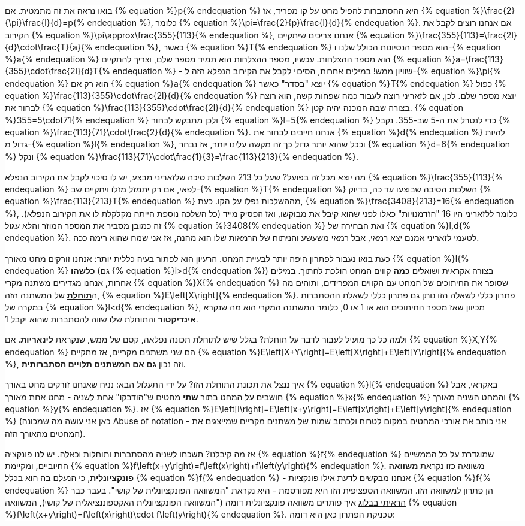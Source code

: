 בואו נראה את זה מתמטית. אם {% equation %}p{% endequation %} היא ההסתברות להפיל מחט על קו מפריד, אז {% equation %}\frac{2}{\pi}\frac{l}{d}=p{% endequation %}, כלומר {% equation %}\pi=\frac{2}{p}\frac{l}{d}{% endequation %}. אם אנחנו רוצים לקבל את הקירוב {% equation %}\pi\approx\frac{355}{113}{% endequation %}, אנחנו צריכים שיתקיים {% equation %}\frac{355}{113}=\frac{2l}{d}\cdot\frac{T}{a}{% endequation %}, כאשר {% equation %}T{% endequation %} הוא מספר הנסיונות הכולל שלנו ו-{% equation %}a{% endequation %} הוא מספר ההצלחות. עכשיו, מספר ההצלחות הוא תמיד מספר שלם, וצריך להתקיים {% equation %}a=\frac{113}{355}\cdot\frac{2l}{d}T{% endequation %} - שוויון ממש! במילים אחרות, הסיכוי לקבל את הקירוב הנפלא הזה ל-{% equation %}\pi{% endequation %} הוא רק אם {% equation %}a{% endequation %} יוצא "בסדר" כאשר {% equation %}T{% endequation %} כפול {% equation %}\frac{113}{355}\cdot\frac{2l}{d}{% endequation %} יוצא מספר שלם. לכן, אם לזאריני רוצה לעבוד כמה שפחות קשה, הוא רוצה לבחור את {% equation %}\frac{113}{355}\cdot\frac{2l}{d}{% endequation %} בצורה שבה המכנה יהיה קטן. {% equation %}355=5\cdot71{% endequation %} ולכן מתבקש לבחור {% equation %}l=5{% endequation %} כדי לנטרל את ה-5 שב-355. נקבל {% equation %}\frac{113}{71}\cdot\frac{2}{d}{% endequation %}. אנחנו חייבים לבחור את {% equation %}d{% endequation %} להיות גדול מ-{% equation %}l{% endequation %}, וככל שהוא יותר גדול כך זה מקשה עלינו יותר, אז נבחר {% equation %}d=6{% endequation %} ונקל {% equation %}\frac{113}{71}\cdot\frac{1}{3}=\frac{113}{213}{% endequation %}.

מה יוצא מכל זה בפועל? שעל כל 213 השלכות סיכה שלזאריני מבצע, יש לו סיכוי לקבל את הקירוב הנפלא {% equation %}\frac{355}{113}{% endequation %} לפאי, אם רק יתמזל מזלו ויתקיים שב-{% equation %}T{% endequation %} השלכות הסיבה שבוצעו עד כה, בדיוק {% equation %}\frac{113}{213}T{% endequation %} מההשלכות נפלו על הקו. כעת, {% equation %}\frac{3408}{213}=16{% endequation %}, כלומר ללזאריני היו 16 "הזדמנויות" כאלו לפני שהוא קיבל את מבוקשו, ואז הפסיק מייד (כל השלכה נוספת הייתה מקלקלת לו את הקירוב הנפלא). זה כמובן מסביר את המספר המוזר והלא עגול {% equation %}3408{% endequation %} ואת הבחירה של {% equation %}l,d{% endequation %}. לטעמי לזאריני אמנם יצא רמאי, אבל רמאי משעשע והניתוח של הרמאות שלו הוא מהנה, אז אני שמח שהוא רימה ככה.

כעת בואו נעבור לפתרון היפה יותר לבעיית המחט. הרעיון הוא לפתור בעיה כללית יותר: אנחנו זורקים מחט מאורך {% equation %}l{% endequation %} <strong>כלשהו</strong> (גם {% equation %}l&gt;d{% endequation %}) בצורה אקראית ושואלים <strong>כמה</strong> קווים המחט הולכת לחתוך. במילים אחרות, אנחנו מגדירים משתנה מקרי {% equation %}X{% endequation %} שסופר את החיתוכים של המחט עם הקווים המפרידים, ותוהים מה ה<strong><a href="http://www.gadial.net/2010/08/14/random_variables/">תוחלת</a> </strong>של המשתנה הזה, {% equation %}E\left[X\right]{% endequation %}. פתרון כללי לשאלה הזו נותן גם פתרון כללי לשאלת ההסתברות במקרה של {% equation %}l&lt;d{% endequation %}, מכיוון שאז מספר החיתוכים הוא או 1 או 0, כלומר המשתנה המקרי הוא מה שנקרא <strong>אינדיקטור</strong> והתוחלת שלו שווה להסתברות שהוא יקבל 1.

ולמה כל כך מועיל לעבור לדבר על תוחלת? בגלל שיש לתוחלת תכונה נפלאה, קסם של ממש, שנקראת <strong>לינאריות</strong>. אם {% equation %}X,Y{% endequation %} הם שני משתנים מקריים, אז מתקיים {% equation %}E\left[X+Y\right]=E\left[X\right]+E\left[Y\right]{% endequation %}, וזה נכון <strong>גם אם המשתנים תלויים הסתברותית</strong>.

איך ננצל את תכונת התוחלת הזו? על ידי התעלול הבא: נניח שאנחנו זורקים מחט באורך {% equation %}l{% endequation %} באקראי, אבל חושבים על המחט בתור <strong>שתי</strong> מחטים ש"הודבקו" אחת לשניה - מחט אחת מאורך {% equation %}x{% endequation %} והמחט השניה מאורך {% equation %}y{% endequation %}. אז {% equation %}E\left[l\right]=E\left[x+y\right]=E\left[x\right]+E\left[y\right]{% endequation %} (כאן אני עושה מה שמכונה Abuse of notation - אני כותב את אורכי המחטים במקום לטרוח ולכתוב שמות של משתנים מקריים שמייצגים את המחטים מהאורך הזה).

אז מה קיבלנו? תשכחו לשניה מהסתברות ותוחלות וכאלה. יש לנו פונקציה {% equation %}f{% endequation %} שמוגדרת על כל הממשיים החיוביים, ומקיימת {% equation %}f\left(x+y\right)=f\left(x\right)+f\left(y\right){% endequation %}. משוואה כזו נקראת <strong>משוואה פונקציונלית</strong>, כי הנעלם בה הוא בכלל {% equation %}f{% endequation %} - אנחנו מבקשים לדעת אילו פונקציות {% equation %}f{% endequation %} הן פתרון למשוואה הזו. המשוואה הספציפית הזו היא מפורסמת - היא נקראת "המשוואה הפונקציונלית של קושי". בעבר כבר <a href="http://www.gadial.net/2010/03/27/exponent/">הראיתי בבלוג</a> איך פותרים משוואה פונקציונלית דומה ("המשוואה הפונקציונלית האקספוננציאלית של קושי), המשוואה {% equation %}f\left(x+y\right)=f\left(x\right)\cdot f\left(y\right){% endequation %}. טכניקת הפתרון כאן היא דומה:
